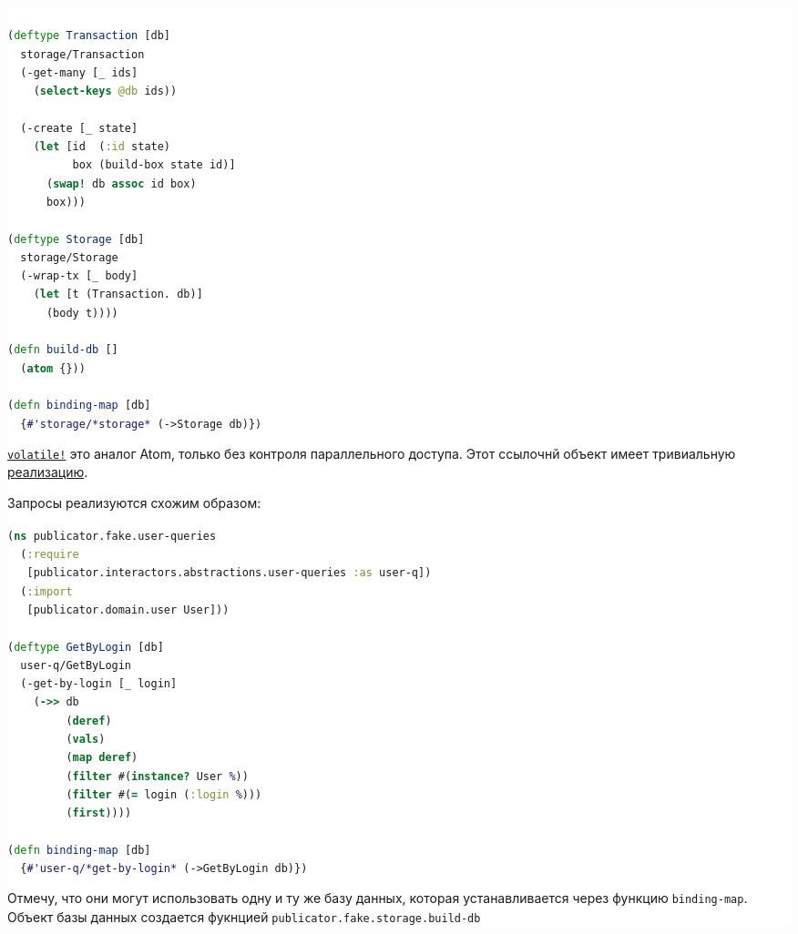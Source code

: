 ```clojure

(deftype Transaction [db]
  storage/Transaction
  (-get-many [_ ids]
    (select-keys @db ids))

  (-create [_ state]
    (let [id  (:id state)
          box (build-box state id)]
      (swap! db assoc id box)
      box)))

(deftype Storage [db]
  storage/Storage
  (-wrap-tx [_ body]
    (let [t (Transaction. db)]
      (body t))))

(defn build-db []
  (atom {}))

(defn binding-map [db]
  {#'storage/*storage* (->Storage db)})
```

[`volatile!`](https://clojuredocs.org/clojure.core/volatile%21) это аналог Atom,
только без контроля параллельного доступа.
Этот ссылочнй объект имеет тривиальную [реализацию](https://github.com/clojure/clojure/blob/master/src/jvm/clojure/lang/Volatile.java).

Запросы реализуются схожим образом:

```clojure
(ns publicator.fake.user-queries
  (:require
   [publicator.interactors.abstractions.user-queries :as user-q])
  (:import
   [publicator.domain.user User]))

(deftype GetByLogin [db]
  user-q/GetByLogin
  (-get-by-login [_ login]
    (->> db
         (deref)
         (vals)
         (map deref)
         (filter #(instance? User %))
         (filter #(= login (:login %)))
         (first))))

(defn binding-map [db]
  {#'user-q/*get-by-login* (->GetByLogin db)})
```

Отмечу, что они могут использовать одну и ту же базу данных, которая устанавливается через
функцию `binding-map`. Объект базы данных создается фукнцией `publicator.fake.storage.build-db`
